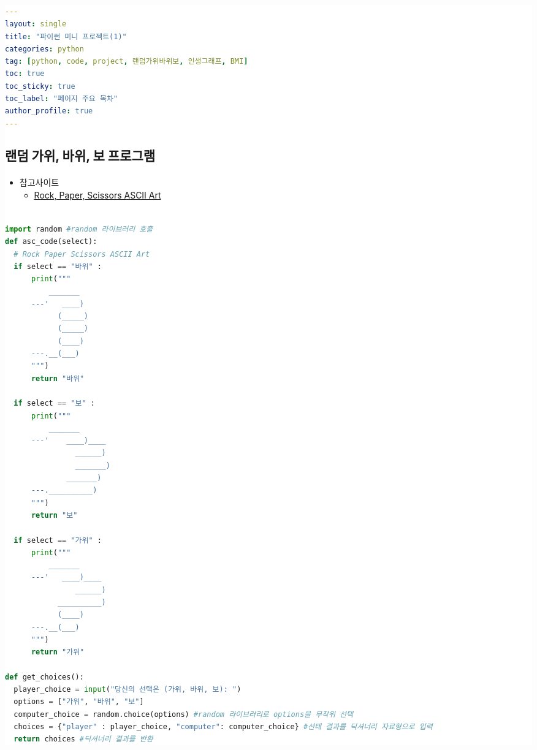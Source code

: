 ```yaml
---
layout: single
title: "파이썬 미니 프로젝트(1)"
categories: python
tag: [python, code, project, 랜덤가위바위보, 인생그래프, BMI]
toc: true
toc_sticky: true
toc_label: "페이지 주요 목차"
author_profile: true
---
```


## 랜덤 가위, 바위, 보 프로그램

- 참고사이트
  - [Rock, Paper, Scissors ASCII Art](https://gist.github.com/wynand1004/b5c521ea8392e9c6bfe101b025c39abe)

```python

import random #random 라이브러리 호출
def asc_code(select):
  # Rock Paper Scissors ASCII Art
  if select == "바위" :
      print("""
          _______
      ---'   ____)
            (_____)
            (_____)
            (____)
      ---.__(___)
      """)
      return "바위"

  if select == "보" :
      print("""
          _______
      ---'    ____)____
                ______)
                _______)
              _______)
      ---.__________)
      """)
      return "보"

  if select == "가위" :
      print("""
          _______
      ---'   ____)____
                ______)
            __________)
            (____)
      ---.__(___)
      """)
      return "가위"

def get_choices():
  player_choice = input("당신의 선택은 (가위, 바위, 보): ")
  options = ["가위", "바위", "보"]
  computer_choice = random.choice(options) #random 라이브러리로 options을 무작위 선택
  choices = {"player" : player_choice, "computer": computer_choice} #선태 결과를 딕셔너리 자료형으로 입력
  return choices #딕셔너리 결과를 반환

```